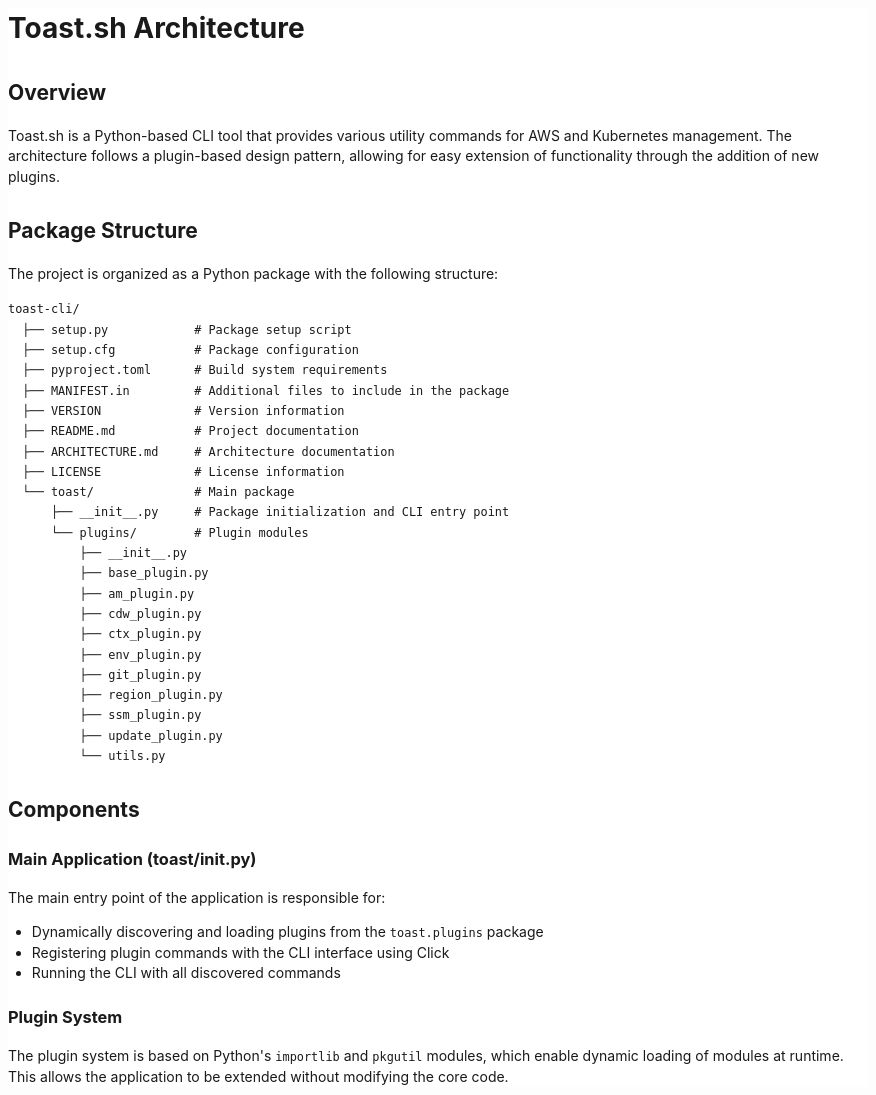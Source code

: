 # Toast.sh Architecture

## Overview

Toast.sh is a Python-based CLI tool that provides various utility commands for AWS and Kubernetes management. The architecture follows a plugin-based design pattern, allowing for easy extension of functionality through the addition of new plugins.

## Package Structure

The project is organized as a Python package with the following structure:

```
toast-cli/
  ├── setup.py            # Package setup script
  ├── setup.cfg           # Package configuration
  ├── pyproject.toml      # Build system requirements
  ├── MANIFEST.in         # Additional files to include in the package
  ├── VERSION             # Version information
  ├── README.md           # Project documentation
  ├── ARCHITECTURE.md     # Architecture documentation
  ├── LICENSE             # License information
  └── toast/              # Main package
      ├── __init__.py     # Package initialization and CLI entry point
      └── plugins/        # Plugin modules
          ├── __init__.py
          ├── base_plugin.py
          ├── am_plugin.py
          ├── cdw_plugin.py
          ├── ctx_plugin.py
          ├── env_plugin.py
          ├── git_plugin.py
          ├── region_plugin.py
          ├── ssm_plugin.py
          ├── update_plugin.py
          └── utils.py
```

## Components

### Main Application (toast/__init__.py)

The main entry point of the application is responsible for:
- Dynamically discovering and loading plugins from the `toast.plugins` package
- Registering plugin commands with the CLI interface using Click
- Running the CLI with all discovered commands

### Plugin System

The plugin system is based on Python's `importlib` and `pkgutil` modules, which enable dynamic loading of modules at runtime. This allows the application to be extended without modifying the core code.
